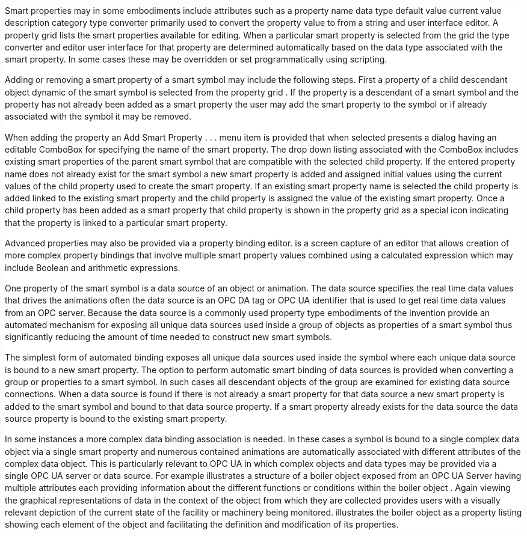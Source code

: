 Smart properties may in some embodiments include attributes such as a property name data type default value current value description category type converter primarily used to convert the property value to from a string and user interface editor. A property grid lists the smart properties available for editing. When a particular smart property is selected from the grid the type converter and editor user interface for that property are determined automatically based on the data type associated with the smart property. In some cases these may be overridden or set programmatically using scripting.

Adding or removing a smart property of a smart symbol may include the following steps. First a property of a child descendant object dynamic of the smart symbol is selected from the property grid . If the property is a descendant of a smart symbol and the property has not already been added as a smart property the user may add the smart property to the symbol or if already associated with the symbol it may be removed.

When adding the property an Add Smart Property . . . menu item is provided that when selected presents a dialog having an editable ComboBox for specifying the name of the smart property. The drop down listing associated with the ComboBox includes existing smart properties of the parent smart symbol that are compatible with the selected child property. If the entered property name does not already exist for the smart symbol a new smart property is added and assigned initial values using the current values of the child property used to create the smart property. If an existing smart property name is selected the child property is added linked to the existing smart property and the child property is assigned the value of the existing smart property. Once a child property has been added as a smart property that child property is shown in the property grid as a special icon indicating that the property is linked to a particular smart property.

Advanced properties may also be provided via a property binding editor. is a screen capture of an editor that allows creation of more complex property bindings that involve multiple smart property values combined using a calculated expression which may include Boolean and arithmetic expressions.

One property of the smart symbol is a data source of an object or animation. The data source specifies the real time data values that drives the animations often the data source is an OPC DA tag or OPC UA identifier that is used to get real time data values from an OPC server. Because the data source is a commonly used property type embodiments of the invention provide an automated mechanism for exposing all unique data sources used inside a group of objects as properties of a smart symbol thus significantly reducing the amount of time needed to construct new smart symbols.

The simplest form of automated binding exposes all unique data sources used inside the symbol where each unique data source is bound to a new smart property. The option to perform automatic smart binding of data sources is provided when converting a group or properties to a smart symbol. In such cases all descendant objects of the group are examined for existing data source connections. When a data source is found if there is not already a smart property for that data source a new smart property is added to the smart symbol and bound to that data source property. If a smart property already exists for the data source the data source property is bound to the existing smart property.

In some instances a more complex data binding association is needed. In these cases a symbol is bound to a single complex data object via a single smart property and numerous contained animations are automatically associated with different attributes of the complex data object. This is particularly relevant to OPC UA in which complex objects and data types may be provided via a single OPC UA server or data source. For example illustrates a structure of a boiler object exposed from an OPC UA Server having multiple attributes each providing information about the different functions or conditions within the boiler object . Again viewing the graphical representations of data in the context of the object from which they are collected provides users with a visually relevant depiction of the current state of the facility or machinery being monitored. illustrates the boiler object as a property listing showing each element of the object and facilitating the definition and modification of its properties.
